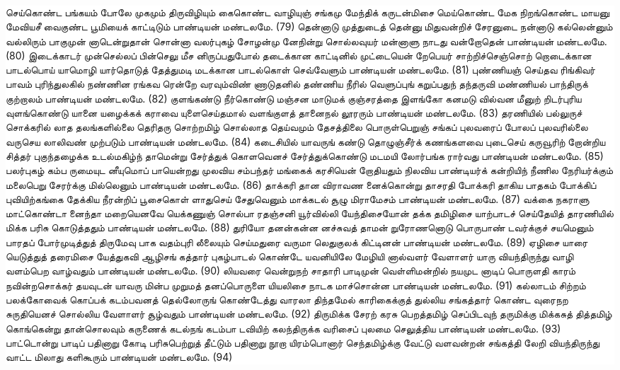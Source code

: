 செய்கொண்ட பங்கயம் போலே முகமும் திருவிழியும்
கைகொண்ட வாழியுஞ் சங்கமு மேந்திக் கருடன்மிசை
மெய்கொண்ட மேக நிறங்கொண்ட மாயனு மேவியசீ
வைகுண்ட பூமியைக் காட்டிடும் பாண்டியன் மண்டலமே. (79)
தென்னாடு முத்துடைத் தென்னு மிதுவன்றிச் சேரனுடை
நன்னாடு கல்லென்னும் வல்லிரும் பாகுமுன் னாடென்றுதான்
சொன்னா வலர்புகழ் சோழன்மு னேநின்று சொல்லவுயர்
மன்னாளு நாடது வன்றோதென் பாண்டியன் மண்டலமே. (80)
இடைக்காடர் முன்செல்லப் பின்செலு மீச னிருப்பதுபோல்
தடைக்கான காட்டினில் முட்டையென் றேபெயர் சாற்றிச்செஞ்சொற்
றொடைக்கான பாடல்பொய் யாமொழி யார்தொடுத் தேத்துமடி
மடக்கான பாடல்கொள் செவ்வேளும் பாண்டியன் மண்டலமே. (81)
புண்ணியஞ் செய்தவ ரிங்கிவர் பாவம் புரிந்துலகில்
நண்ணின ரங்கவ ரென்றே வரவும்விண் ணாடுதனில்
தண்ணிய நீரில் வெளுப்புங் கறுப்பதுந் தந்தருவி
மண்ணியல் பாந்திருக் குற்றாலம் பாண்டியன் மண்டலமே. (82)
குளங்கண்டு நீர்கொண்டு மஞ்சன மாடுமக் குஞ்சரத்தை
இளங்கோ கனமடு வில்வன மீனுற் றிடர்புரிய
வுளங்கொண்டு யானை யழைக்கக் கராவை யுளைசெய்தமால்
வளங்குளத் தானைநல் லூரரும் பாண்டியன் மண்டலமே. (83)
தரணியில் பல்லுருச் சொக்கரில் லாத தலங்களில்லை
தெரிதரு சொற்றமிழ் சொல்லாத தெய்வமும் தேசத்திலை
பொருள்பெறுஞ் சங்கப் புலவரைப் போலப் புலவரில்லை
வருசெய லாலிவண் முற்படும் பாண்டியன் மண்டலமே. (84)
கடைசியில் யாவருங் கண்டு தொழுஞ்சீர்க் கணங்களவை
புடைசெய் கருவூரிற் றோன்றிய சித்தர் புகுந்தழைக்க
உடல்மகிழ்ந் தாமென்று சேர்த்துக் கொளவெனச் சேர்த்துக்கொண்டு
மடமயி லோர்பங்க ரார்வது பாண்டியன் மண்டலமே. (85)
பலர்புகழ் கம்ப ருமையுட னீயுமொப் பாயென்றது
முலவிய சம்பந்தர் மங்கைக் கரசியென் றோதியதும்
நிலவிய பாண்டியர்க் கன்றியிந் நீணில நேரியர்க்கும்
மலைபெறு சேரர்க்கு மில்லெனும் பாண்டியன் மண்டலமே. (86)
தாக்கரி தான விராவண னைக்கொன்று தாசரதி
போக்கரி தாகிய பாதகம் போக்கிப் புவியிற்கங்கை
தேக்கிய நீரன்றிப் பூசைகொள் ளாதுசெய் சேதுவெனும்
மாக்கடல் சூழு மிராமேசம் பாண்டியன் மண்டலமே. (87)
வக்கை நகராளு மாட்கொண்டா னைந்தா மறையெனவே
யெக்கணுஞ் சொல்பா ரதஞ்சனி யூர்வில்லி யேந்திசையோன்
தக்க தமிழிசை யாற்பாடச் செய்தேயித் தாரணியில்
மிக்க பரிசு கொடுத்ததும் பாண்டியன் மண்டலமே. (88)
துரியோ தனன்கன்ன னச்சுவத் தாமன் றுரோணனொடு
பொருபாண் டவர்க்குச் சயமெனும் பாரதப் போர்முடித்துத்
திருமேவு பாக வதம்புரி லீலையும் செய்மதுரை
வருமா லெதுகுலக் கிட்டினன் பாண்டியன் மண்டலமே. (89)
ஏழிசை யாரை யெடுத்துத் தரைமிசை யேத்துகவி
ஆழிசங் கத்தார் புகழ்பாடல் கொண்டே யவனியிலே
மேழியி னால்வளர் வேளாளர் யாரு வியந்திருந்து
வாழி வளம்பெற வாழ்வதும் பாண்டியன் மண்டலமே. (90)
லியவரை வென்றுநற் சாதாரி பாடிமுன் வெள்ளிமன்றில்
நயமுட னாடிப் பொருளதி காரம் நவின்றசொக்கர்
தயவுடன் யாவரு மின்ப முறுமத் தனப்பொருளை
யியலிசை நாடக மாச்சொன்ன பாண்டியன் மண்டலமே. (91)
கல்லாடம் சிற்றம் பலக்கோவைக் கொப்பக் கடம்பவனத்
தெல்லோருங் கொண்டேத்து வாரலா திந்தமேல் காரிகைக்குத்
துல்லிய சங்கத்தார் கொண்ட வுரைநற சுருதியெனச்
சொல்லிய வேளாளர் சூழ்வதும் பாண்டியன் மண்டலமே. (92)
திருமிக்க சேரற் கரசு பெறத்தமிழ் செப்பிடவுந்
தருமிக்கு மிக்கசுத் தித்தமிழ் கொங்கென்று தான்சொலவும்
கருணைக் கடல்நங் கடம்பா டவியிற் கலந்திருக்க
வரிசைப் புலமை செலுத்திய பாண்டியன் மண்டலமே. (93)
பாட்டொன்று பாடிப் பதினாறு கோடி பரிசுபெற்றுத்
தீட்டும் பதினாறு நூறா யிரம்பொனார் செந்தமிழ்க்கு
வேட்டு வளவன்றன் சங்கத்தி லேறி வியந்திருந்து
வாட்ட மிலாது களிகூரும் பாண்டியன் மண்டலமே. (94)